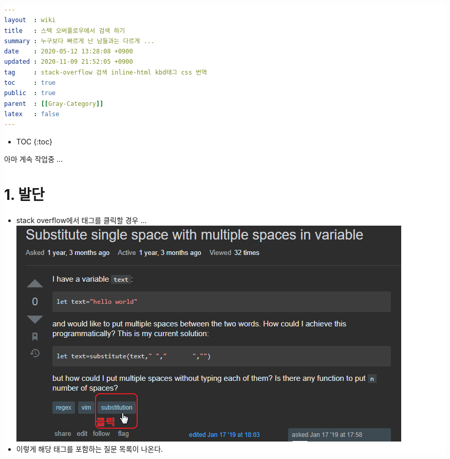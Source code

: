 ```yaml
---
layout  : wiki
title   : 스택 오버플로우에서 검색 하기 
summary : 누구보다 빠르게 난 남들과는 다르게 ...
date    : 2020-05-12 13:28:08 +0900
updated : 2020-11-09 21:52:05 +0900
tag     : stack-overflow 검색 inline-html kbd태그 css 번역
toc     : true
public  : true
parent  : [[Gray-Category]]
latex   : false
---
```

* TOC
{:toc}

아마 계속 작업중 ...

# 1. 발단

* stack overflow에서 태그를 클릭할 경우 ...
  ![태그 가리키는 짤](/wiki-img/2020/stackoverflow-01.png)
* 이렇게 해당 태그를 포함하는 질문 목록이 나온다.